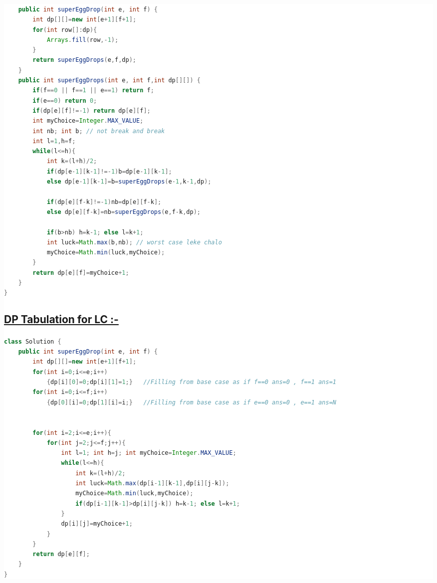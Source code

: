 ```java
    public int superEggDrop(int e, int f) {
        int dp[][]=new int[e+1][f+1];
        for(int row[]:dp){
            Arrays.fill(row,-1);
        }
        return superEggDrops(e,f,dp);
    }
    public int superEggDrops(int e, int f,int dp[][]) {
        if(f==0 || f==1 || e==1) return f;
        if(e==0) return 0;
        if(dp[e][f]!=-1) return dp[e][f];
        int myChoice=Integer.MAX_VALUE;
        int nb; int b; // not break and break
        int l=1,h=f;
        while(l<=h){
            int k=(l+h)/2;
            if(dp[e-1][k-1]!=-1)b=dp[e-1][k-1];
            else dp[e-1][k-1]=b=superEggDrops(e-1,k-1,dp);
            
            if(dp[e][f-k]!=-1)nb=dp[e][f-k];
            else dp[e][f-k]=nb=superEggDrops(e,f-k,dp);
            
            if(b>nb) h=k-1; else l=k+1; 
            int luck=Math.max(b,nb); // worst case leke chalo
            myChoice=Math.min(luck,myChoice);
        }
        return dp[e][f]=myChoice+1;
    }
}
```
## [**DP Tabulation for LC :-**](https://leetcode.com/problems/super-egg-drop/)
```java
class Solution {
    public int superEggDrop(int e, int f) {
        int dp[][]=new int[e+1][f+1];
        for(int i=0;i<=e;i++)
            {dp[i][0]=0;dp[i][1]=1;}   //Filling from base case as if f==0 ans=0 , f==1 ans=1
        for(int i=0;i<=f;i++)
            {dp[0][i]=0;dp[1][i]=i;}   //Filling from base case as if e==0 ans=0 , e==1 ans=N
        
        
        for(int i=2;i<=e;i++){
            for(int j=2;j<=f;j++){
                int l=1; int h=j; int myChoice=Integer.MAX_VALUE;
                while(l<=h){
                    int k=(l+h)/2;
                    int luck=Math.max(dp[i-1][k-1],dp[i][j-k]);
                    myChoice=Math.min(luck,myChoice);
                    if(dp[i-1][k-1]>dp[i][j-k]) h=k-1; else l=k+1;
                }
                dp[i][j]=myChoice+1;
            }
        }
        return dp[e][f];
    }
}
```
